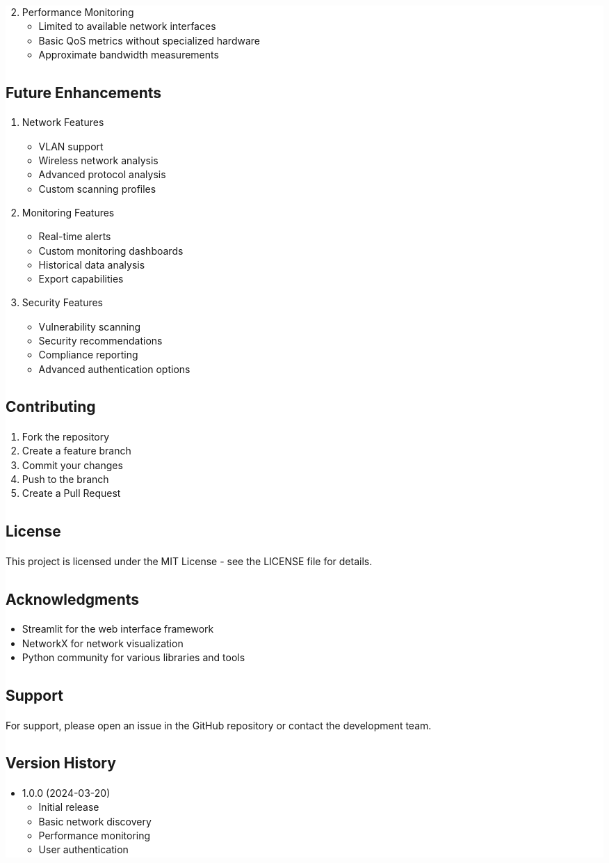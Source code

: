 2. Performance Monitoring
   - Limited to available network interfaces
   - Basic QoS metrics without specialized hardware
   - Approximate bandwidth measurements

## Future Enhancements

1. Network Features
   - VLAN support
   - Wireless network analysis
   - Advanced protocol analysis
   - Custom scanning profiles

2. Monitoring Features
   - Real-time alerts
   - Custom monitoring dashboards
   - Historical data analysis
   - Export capabilities

3. Security Features
   - Vulnerability scanning
   - Security recommendations
   - Compliance reporting
   - Advanced authentication options

## Contributing

1. Fork the repository
2. Create a feature branch
3. Commit your changes
4. Push to the branch
5. Create a Pull Request

## License

This project is licensed under the MIT License - see the LICENSE file for details.

## Acknowledgments

- Streamlit for the web interface framework
- NetworkX for network visualization
- Python community for various libraries and tools

## Support

For support, please open an issue in the GitHub repository or contact the development team.

## Version History

- 1.0.0 (2024-03-20)
  - Initial release
  - Basic network discovery
  - Performance monitoring
  - User authentication 